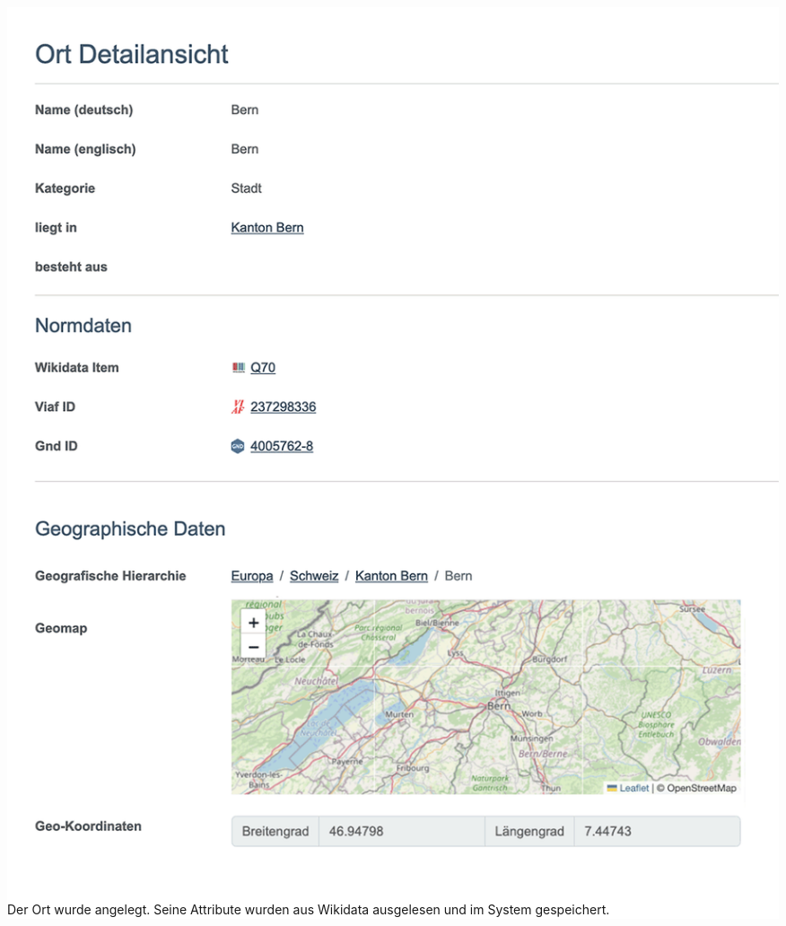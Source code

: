 <a href="/assets/images/Erfassungs-Backend_Ort_anlegen_2.PNG"><img src="/assets/images/Erfassungs-Backend_Ort_anlegen_2.PNG" alt="Der Ort wurde angelegt. Seine Attribute wurden aus Wikidata ausgelesen und im System gespeichert." title="Der Ort wurde angelegt. Seine Attribute wurden aus Wikidata ausgelesen und im System gespeichert."></a>
<figcaption>Der Ort wurde angelegt. Seine Attribute wurden aus Wikidata ausgelesen und im System gespeichert.</figcaption>
</figure>
